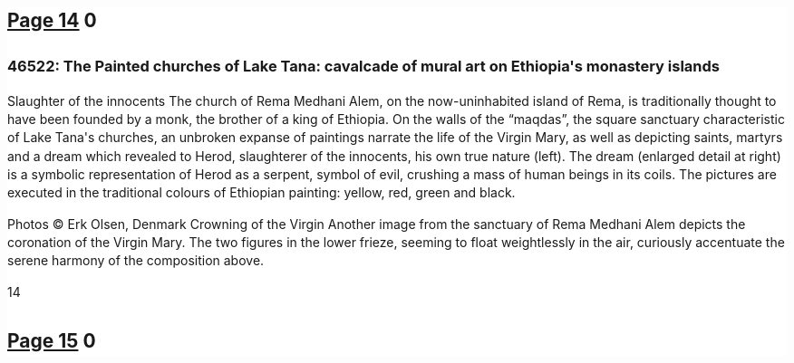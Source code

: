 ## [Page 14](https://demo.humlab.umu.se/courier/046520engo.pdf#page=14) 0

### 46522: The Painted churches of Lake Tana: cavalcade of mural art on Ethiopia's monastery islands

Slaughter 
of the innocents 
The church of Rema Medhani 
Alem, on the now-uninhabited 
island of Rema, is traditionally 
thought to have been founded 
by a monk, the brother of a king 
of Ethiopia. On the walls of the 
“maqdas”, the square sanctuary 
characteristic of Lake Tana's 
churches, an unbroken expanse 
of paintings narrate the life of 
the Virgin Mary, as well as 
depicting saints, martyrs and a 
dream which revealed to Herod, 
slaughterer of the innocents, 
his own true nature (left). 
The dream (enlarged detail at 
right) is a symbolic representation 
of Herod as a serpent, symbol of 
evil, crushing a mass of human 
beings in its coils. The pictures 
are executed in the traditional 
colours of Ethiopian painting: 
yellow, red, green and black. 
  
  
             
Photos © Erk Olsen, Denmark 
Crowning 
of the Virgin 
Another image from the 
sanctuary of Rema 
Medhani Alem depicts 
the coronation of the 
Virgin Mary. The two 
figures in the lower 
frieze, seeming to float 
weightlessly in the air, 
curiously accentuate 
the serene harmony 
of the composition above. 
    
14

## [Page 15](https://demo.humlab.umu.se/courier/046520engo.pdf#page=15) 0
